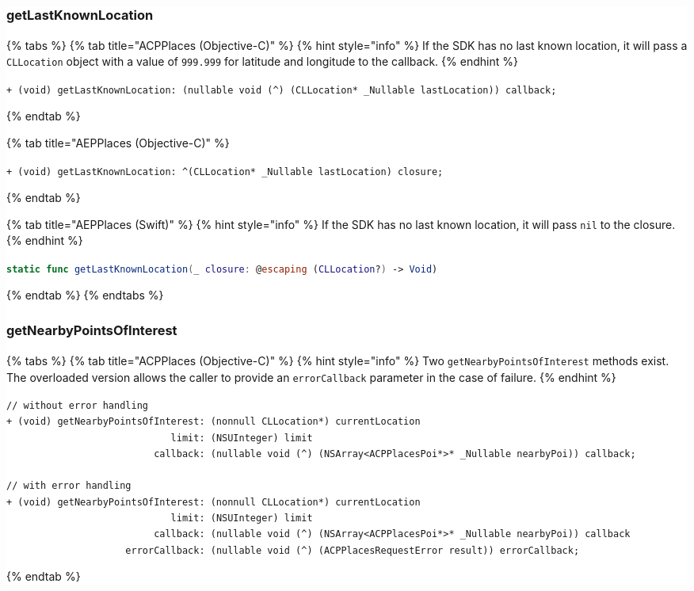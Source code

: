 ### getLastKnownLocation

{% tabs %}
{% tab title="ACPPlaces \(Objective-C\)" %}
{% hint style="info" %}
If the SDK has no last known location, it will pass a `CLLocation` object with a value of `999.999` for latitude and longitude to the callback.
{% endhint %}

```text
+ (void) getLastKnownLocation: (nullable void (^) (CLLocation* _Nullable lastLocation)) callback;
```
{% endtab %}

{% tab title="AEPPlaces \(Objective-C\)" %}
```text
+ (void) getLastKnownLocation: ^(CLLocation* _Nullable lastLocation) closure;
```
{% endtab %}

{% tab title="AEPPlaces \(Swift\)" %}
{% hint style="info" %}
If the SDK has no last known location, it will pass `nil` to the closure.
{% endhint %}

```swift
static func getLastKnownLocation(_ closure: @escaping (CLLocation?) -> Void)
```
{% endtab %}
{% endtabs %}

### getNearbyPointsOfInterest

{% tabs %}
{% tab title="ACPPlaces \(Objective-C\)" %}
{% hint style="info" %}
Two `getNearbyPointsOfInterest` methods exist. The overloaded version allows the caller to provide an `errorCallback` parameter in the case of failure.
{% endhint %}

```text
// without error handling
+ (void) getNearbyPointsOfInterest: (nonnull CLLocation*) currentLocation
                             limit: (NSUInteger) limit
                          callback: (nullable void (^) (NSArray<ACPPlacesPoi*>* _Nullable nearbyPoi)) callback;

// with error handling
+ (void) getNearbyPointsOfInterest: (nonnull CLLocation*) currentLocation
                             limit: (NSUInteger) limit
                          callback: (nullable void (^) (NSArray<ACPPlacesPoi*>* _Nullable nearbyPoi)) callback
                     errorCallback: (nullable void (^) (ACPPlacesRequestError result)) errorCallback;
```
{% endtab %}
